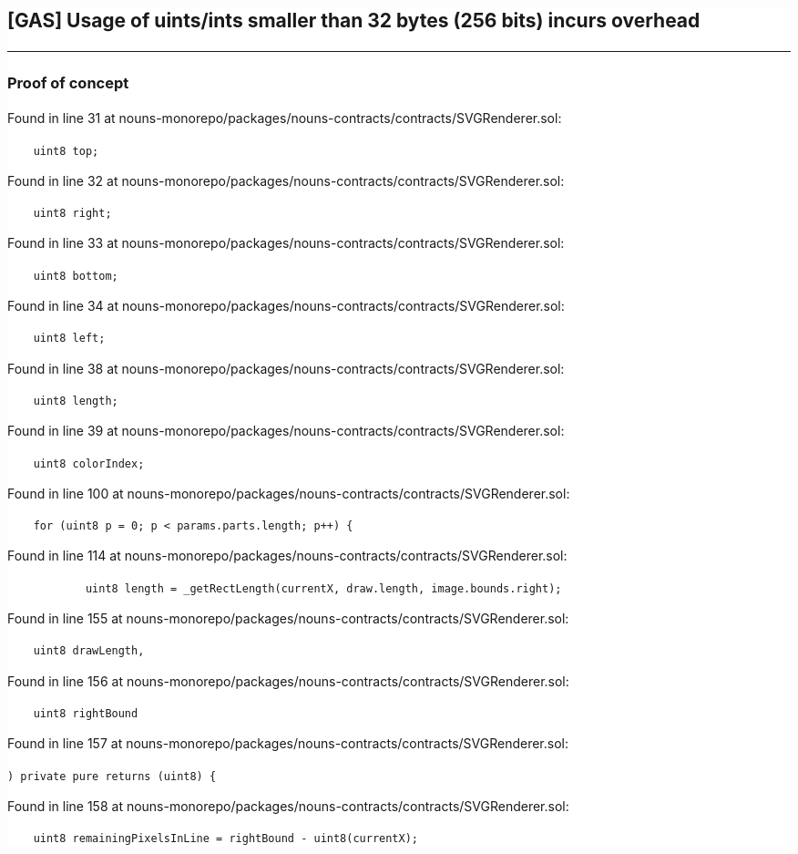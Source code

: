 ## [GAS] Usage of uints/ints smaller than 32 bytes (256 bits) incurs overhead
------------------------------------------------------------------------ 

### Proof of concept 

Found in line 31 at nouns-monorepo/packages/nouns-contracts/contracts/SVGRenderer.sol:

        uint8 top;


Found in line 32 at nouns-monorepo/packages/nouns-contracts/contracts/SVGRenderer.sol:

        uint8 right;


Found in line 33 at nouns-monorepo/packages/nouns-contracts/contracts/SVGRenderer.sol:

        uint8 bottom;


Found in line 34 at nouns-monorepo/packages/nouns-contracts/contracts/SVGRenderer.sol:

        uint8 left;


Found in line 38 at nouns-monorepo/packages/nouns-contracts/contracts/SVGRenderer.sol:

        uint8 length;


Found in line 39 at nouns-monorepo/packages/nouns-contracts/contracts/SVGRenderer.sol:

        uint8 colorIndex;


Found in line 100 at nouns-monorepo/packages/nouns-contracts/contracts/SVGRenderer.sol:

        for (uint8 p = 0; p < params.parts.length; p++) {


Found in line 114 at nouns-monorepo/packages/nouns-contracts/contracts/SVGRenderer.sol:

                uint8 length = _getRectLength(currentX, draw.length, image.bounds.right);


Found in line 155 at nouns-monorepo/packages/nouns-contracts/contracts/SVGRenderer.sol:

        uint8 drawLength,


Found in line 156 at nouns-monorepo/packages/nouns-contracts/contracts/SVGRenderer.sol:

        uint8 rightBound


Found in line 157 at nouns-monorepo/packages/nouns-contracts/contracts/SVGRenderer.sol:

    ) private pure returns (uint8) {


Found in line 158 at nouns-monorepo/packages/nouns-contracts/contracts/SVGRenderer.sol:

        uint8 remainingPixelsInLine = rightBound - uint8(currentX);

